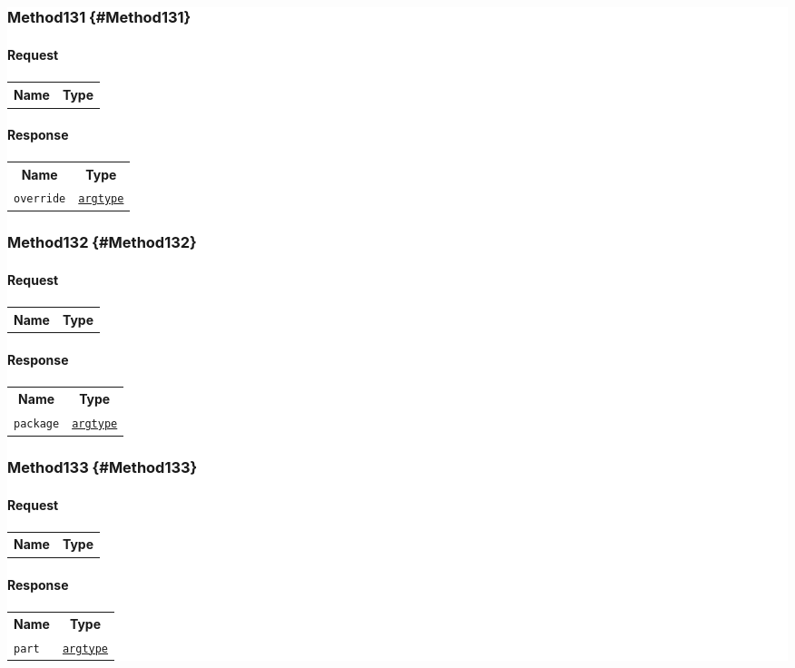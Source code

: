 ### Method131 {#Method131}


#### Request
<table>
    <tr><th>Name</th><th>Type</th></tr>
    </table>


#### Response
<table>
    <tr><th>Name</th><th>Type</th></tr>
    <tr>
            <td><code>override</code></td>
            <td>
                <code><a class='link' href='#argtype'>argtype</a></code>
            </td>
        </tr></table>

### Method132 {#Method132}


#### Request
<table>
    <tr><th>Name</th><th>Type</th></tr>
    </table>


#### Response
<table>
    <tr><th>Name</th><th>Type</th></tr>
    <tr>
            <td><code>package</code></td>
            <td>
                <code><a class='link' href='#argtype'>argtype</a></code>
            </td>
        </tr></table>

### Method133 {#Method133}


#### Request
<table>
    <tr><th>Name</th><th>Type</th></tr>
    </table>


#### Response
<table>
    <tr><th>Name</th><th>Type</th></tr>
    <tr>
            <td><code>part</code></td>
            <td>
                <code><a class='link' href='#argtype'>argtype</a></code>
            </td>
        </tr></table>
